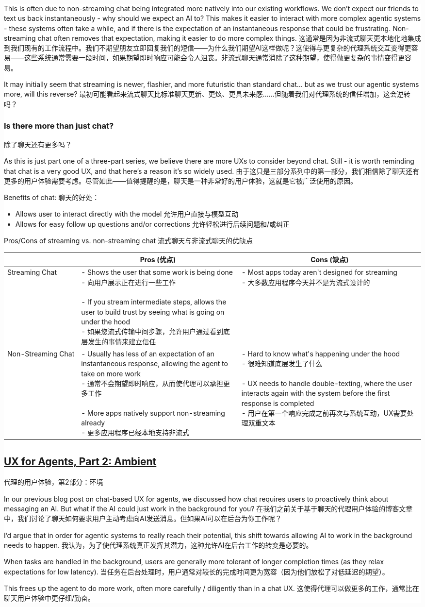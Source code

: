 This is often due to non-streaming chat being integrated more natively into our existing workflows. We don’t expect our friends to text us back instantaneously - why should we expect an AI to? This makes it easier to interact with more complex agentic systems - these systems often take a while, and if there is the expectation of an instantaneous response that could be frustrating. Non-streaming chat often removes that expectation, making it easier to do more complex things.
这通常是因为非流式聊天更本地化地集成到我们现有的工作流程中。我们不期望朋友立即回复我们的短信——为什么我们期望AI这样做呢？这使得与更复杂的代理系统交互变得更容易——这些系统通常需要一段时间，如果期望即时响应可能会令人沮丧。非流式聊天通常消除了这种期望，使得做更复杂的事情变得更容易。

It may initially seem that streaming is newer, flashier, and more futuristic than standard chat… but as we trust our agentic systems more, will this reverse?
最初可能看起来流式聊天比标准聊天更新、更炫、更具未来感……但随着我们对代理系统的信任增加，这会逆转吗？

### Is there more than just chat?
除了聊天还有更多吗？

As this is just part one of a three-part series, we believe there are more UXs to consider beyond chat. Still - it is worth reminding that chat is a very good UX, and that here’s a reason it’s so widely used.
由于这只是三部分系列中的第一部分，我们相信除了聊天还有更多的用户体验需要考虑。尽管如此——值得提醒的是，聊天是一种非常好的用户体验，这就是它被广泛使用的原因。

Benefits of chat:
聊天的好处：
- Allows user to interact directly with the model
允许用户直接与模型互动
- Allows for easy follow up questions and/or corrections
允许轻松进行后续问题和/或纠正

Pros/Cons of streaming vs. non-streaming chat
流式聊天与非流式聊天的优缺点

|     | Pros (优点) | Cons (缺点) |
| --- | --- | --- |
| Streaming Chat | - Shows the user that some work is being done<br>- 向用户展示正在进行一些工作<br><br>- If you stream intermediate steps, allows the user to build trust by seeing what is going on under the hood<br>- 如果您流式传输中间步骤，允许用户通过看到底层发生的事情来建立信任 | - Most apps today aren't designed for streaming<br>- 大多数应用程序今天并不是为流式设计的 |
| <nobr>Non-Streaming Chat</nobr> | - Usually has less of an expectation of an instantaneous response, allowing the agent to take on more work<br>- 通常不会期望即时响应，从而使代理可以承担更多工作<br><br>- More apps natively support non-streaming already<br>- 更多应用程序已经本地支持非流式 | - Hard to know what's happening under the hood<br>- 很难知道底层发生了什么<br><br>- UX needs to handle double-texting, where the user interacts again with the system before the first response is completed<br>- 用户在第一个响应完成之前再次与系统互动，UX需要处理双重文本 |


## [UX for Agents, Part 2: Ambient](https://blog.langchain.dev/ux-for-agents-part-2-ambient/)
代理的用户体验，第2部分：环境

In our previous blog post on chat-based UX for agents, we discussed how chat requires users to proactively think about messaging an AI. But what if the AI could just work in the background for you?
在我们之前关于基于聊天的代理用户体验的博客文章中，我们讨论了聊天如何要求用户主动考虑向AI发送消息。但如果AI可以在后台为你工作呢？

I’d argue that in order for agentic systems to really reach their potential, this shift towards allowing AI to work in the background needs to happen.
我认为，为了使代理系统真正发挥其潜力，这种允许AI在后台工作的转变是必要的。

When tasks are handled in the background, users are generally more tolerant of longer completion times (as they relax expectations for low latency).
当任务在后台处理时，用户通常对较长的完成时间更为宽容（因为他们放松了对低延迟的期望）。

This frees up the agent to do more work, often more carefully / diligently than in a chat UX.
这使得代理可以做更多的工作，通常比在聊天用户体验中更仔细/勤奋。
